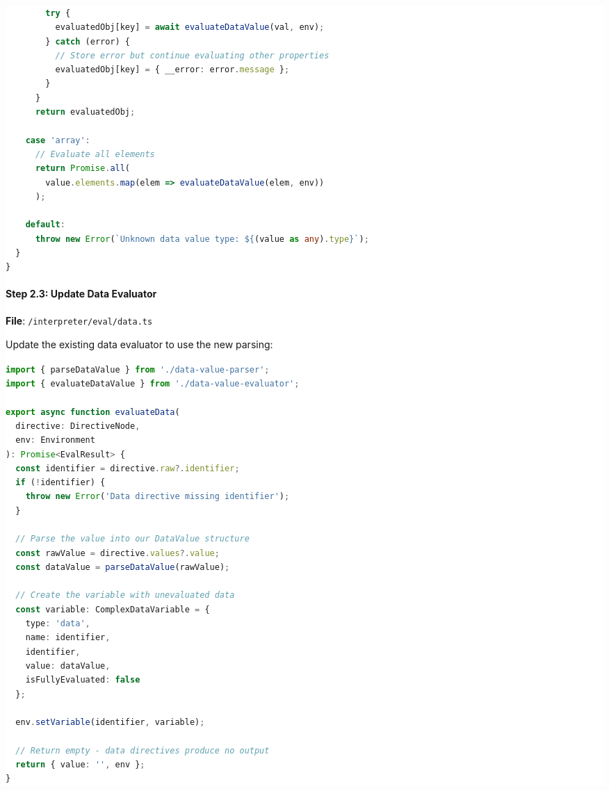 ```typescript
        try {
          evaluatedObj[key] = await evaluateDataValue(val, env);
        } catch (error) {
          // Store error but continue evaluating other properties
          evaluatedObj[key] = { __error: error.message };
        }
      }
      return evaluatedObj;
      
    case 'array':
      // Evaluate all elements
      return Promise.all(
        value.elements.map(elem => evaluateDataValue(elem, env))
      );
      
    default:
      throw new Error(`Unknown data value type: ${(value as any).type}`);
  }
}
```

#### Step 2.3: Update Data Evaluator
**File**: `/interpreter/eval/data.ts`

Update the existing data evaluator to use the new parsing:

```typescript
import { parseDataValue } from './data-value-parser';
import { evaluateDataValue } from './data-value-evaluator';

export async function evaluateData(
  directive: DirectiveNode,
  env: Environment
): Promise<EvalResult> {
  const identifier = directive.raw?.identifier;
  if (!identifier) {
    throw new Error('Data directive missing identifier');
  }
  
  // Parse the value into our DataValue structure
  const rawValue = directive.values?.value;
  const dataValue = parseDataValue(rawValue);
  
  // Create the variable with unevaluated data
  const variable: ComplexDataVariable = {
    type: 'data',
    name: identifier,
    identifier,
    value: dataValue,
    isFullyEvaluated: false
  };
  
  env.setVariable(identifier, variable);
  
  // Return empty - data directives produce no output
  return { value: '', env };
}
```
